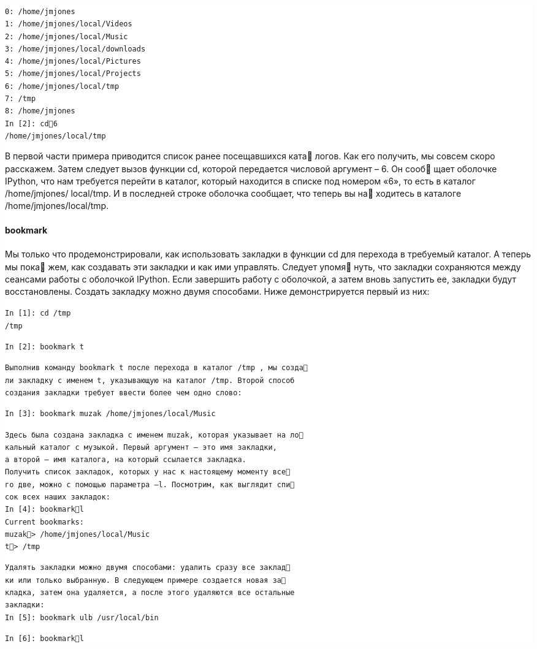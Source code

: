```
0: /home/jmjones
1: /home/jmjones/local/Videos
2: /home/jmjones/local/Music
3: /home/jmjones/local/downloads
4: /home/jmjones/local/Pictures
5: /home/jmjones/local/Projects
6: /home/jmjones/local/tmp
7: /tmp
8: /home/jmjones
In [2]: cd6
/home/jmjones/local/tmp
```

В первой части примера приводится список ранее посещавшихся ката
логов. Как его получить, мы совсем скоро расскажем. Затем следует
вызов функции cd, которой передается числовой аргумент – 6. Он сооб
щает оболочке IPython, что нам требуется перейти в каталог, который
находится в списке под номером «6», то есть в каталог /home/jmjones/
local/tmp. И в последней строке оболочка сообщает, что теперь вы на
ходитесь в каталоге /home/jmjones/local/tmp.

#### bookmark

Мы только что продемонстрировали, как использовать закладки
в функции cd для перехода в требуемый каталог. А теперь мы пока
жем, как создавать эти закладки и как ими управлять. Следует упомя
нуть, что закладки сохраняются между сеансами работы с оболочкой
IPython. Если завершить работу с оболочкой, а затем вновь запустить ее, закладки будут восстановлены. Создать закладку можно двумя
способами. Ниже демонстрируется первый из них:

```
In [1]: cd /tmp
/tmp
```
```
In [2]: bookmark t
```
```
Выполнив команду bookmark t после перехода в каталог /tmp , мы созда
ли закладку с именем t, указывающую на каталог /tmp. Второй способ
создания закладки требует ввести более чем одно слово:
```
```
In [3]: bookmark muzak /home/jmjones/local/Music
```
```
Здесь была создана закладка с именем muzak, которая указывает на ло
кальный каталог с музыкой. Первый аргумент – это имя закладки,
а второй – имя каталога, на который ссылается закладка.
Получить список закладок, которых у нас к настоящему моменту все
го две, можно с помощью параметра –l. Посмотрим, как выглядит спи
сок всех наших закладок:
In [4]: bookmarkl
Current bookmarks:
muzak> /home/jmjones/local/Music
t> /tmp
```
```
Удалять закладки можно двумя способами: удалить сразу все заклад
ки или только выбранную. В следующем примере создается новая за
кладка, затем она удаляется, а после этого удаляются все остальные
закладки:
In [5]: bookmark ulb /usr/local/bin
```
```
In [6]: bookmarkl
```